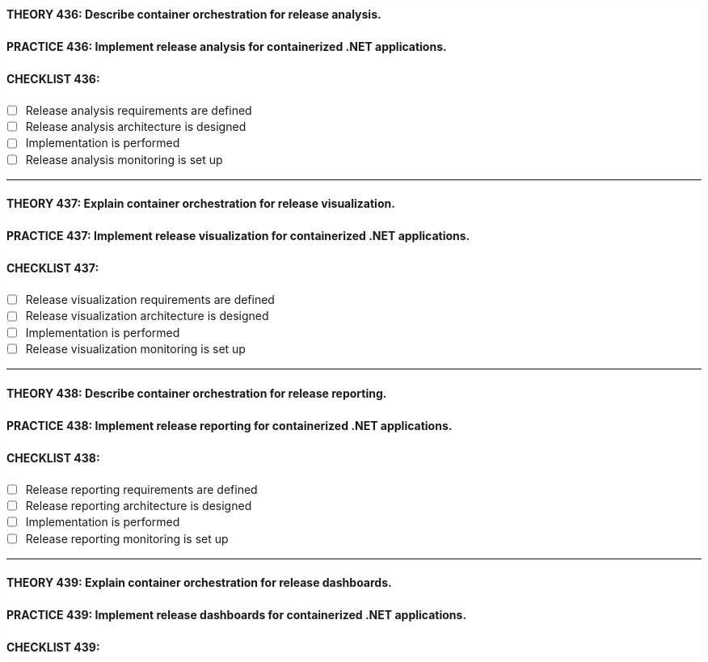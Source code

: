 
#### THEORY 436: Describe container orchestration for release analysis.

#### PRACTICE 436: Implement release analysis for containerized .NET applications.

#### CHECKLIST 436:

- [ ] Release analysis requirements are defined
- [ ] Release analysis architecture is designed
- [ ] Implementation is performed
- [ ] Release analysis monitoring is set up

---

#### THEORY 437: Explain container orchestration for release visualization.

#### PRACTICE 437: Implement release visualization for containerized .NET applications.

#### CHECKLIST 437:

- [ ] Release visualization requirements are defined
- [ ] Release visualization architecture is designed
- [ ] Implementation is performed
- [ ] Release visualization monitoring is set up

---

#### THEORY 438: Describe container orchestration for release reporting.

#### PRACTICE 438: Implement release reporting for containerized .NET applications.

#### CHECKLIST 438:

- [ ] Release reporting requirements are defined
- [ ] Release reporting architecture is designed
- [ ] Implementation is performed
- [ ] Release reporting monitoring is set up

---

#### THEORY 439: Explain container orchestration for release dashboards.

#### PRACTICE 439: Implement release dashboards for containerized .NET applications.

#### CHECKLIST 439:

